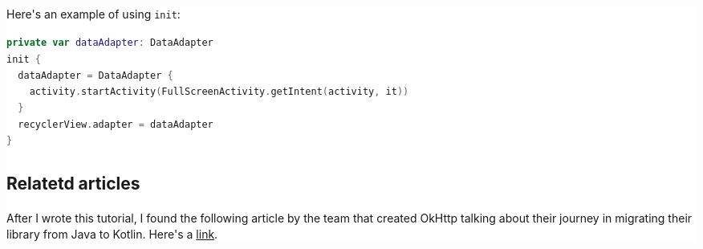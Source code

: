 Here's an example of using `init`:

```kotlin
private var dataAdapter: DataAdapter
init {
  dataAdapter = DataAdapter {
    activity.startActivity(FullScreenActivity.getIntent(activity, it))
  }
  recyclerView.adapter = dataAdapter
}
```

## Relatetd articles

After I wrote this tutorial, I found the following article by the team
that created OkHttp talking about their journey in migrating their
library from Java to Kotlin. Here's a [link](https://publicobject.com/2019/05/13/metrics-for-okhttps-kotlin-upgrade/).
